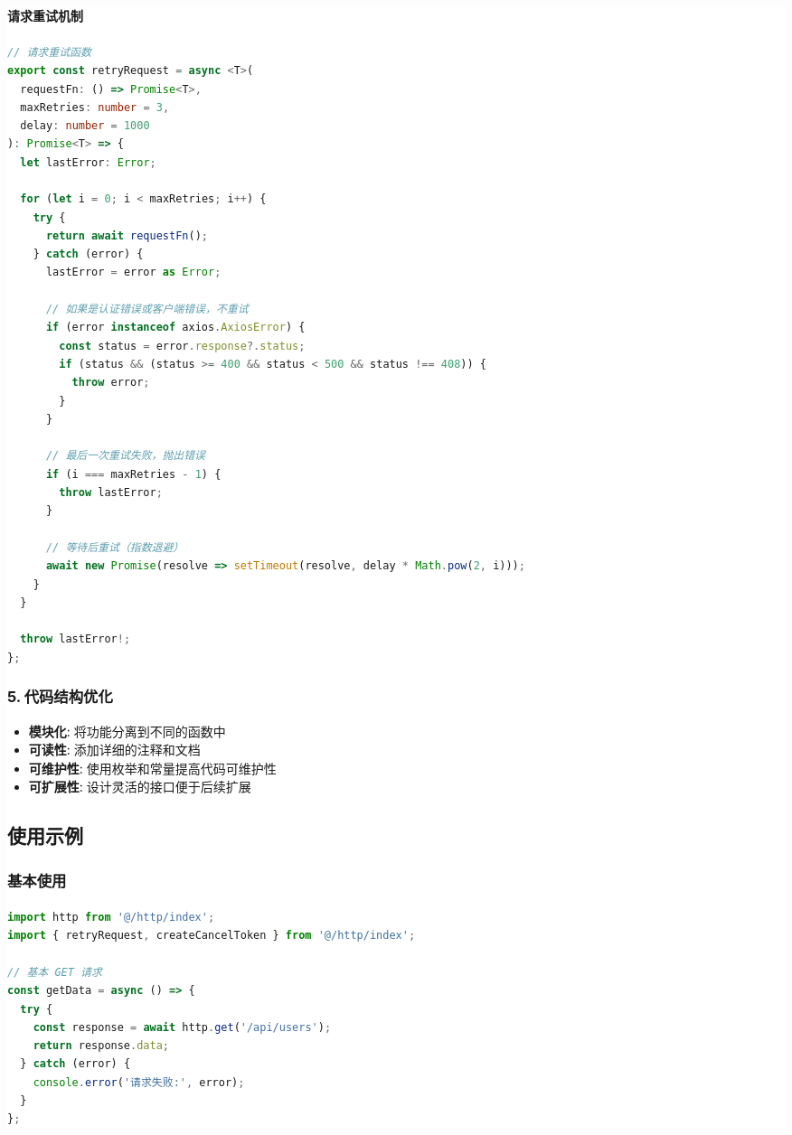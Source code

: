 #### 请求重试机制
```typescript
// 请求重试函数
export const retryRequest = async <T>(
  requestFn: () => Promise<T>,
  maxRetries: number = 3,
  delay: number = 1000
): Promise<T> => {
  let lastError: Error;
  
  for (let i = 0; i < maxRetries; i++) {
    try {
      return await requestFn();
    } catch (error) {
      lastError = error as Error;
      
      // 如果是认证错误或客户端错误，不重试
      if (error instanceof axios.AxiosError) {
        const status = error.response?.status;
        if (status && (status >= 400 && status < 500 && status !== 408)) {
          throw error;
        }
      }
      
      // 最后一次重试失败，抛出错误
      if (i === maxRetries - 1) {
        throw lastError;
      }
      
      // 等待后重试（指数退避）
      await new Promise(resolve => setTimeout(resolve, delay * Math.pow(2, i)));
    }
  }
  
  throw lastError!;
};
```

### 5. 代码结构优化
- **模块化**: 将功能分离到不同的函数中
- **可读性**: 添加详细的注释和文档
- **可维护性**: 使用枚举和常量提高代码可维护性
- **可扩展性**: 设计灵活的接口便于后续扩展

## 使用示例

### 基本使用
```typescript
import http from '@/http/index';
import { retryRequest, createCancelToken } from '@/http/index';

// 基本 GET 请求
const getData = async () => {
  try {
    const response = await http.get('/api/users');
    return response.data;
  } catch (error) {
    console.error('请求失败:', error);
  }
};
```
